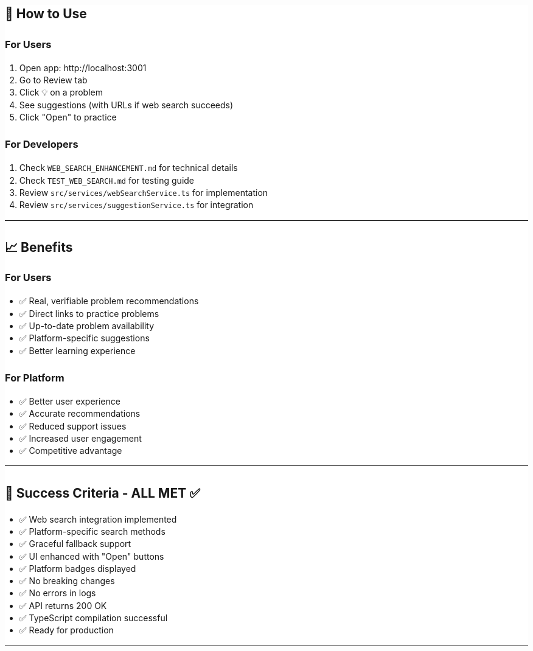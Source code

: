 
## 🚀 How to Use

### For Users
1. Open app: http://localhost:3001
2. Go to Review tab
3. Click 💡 on a problem
4. See suggestions (with URLs if web search succeeds)
5. Click "Open" to practice

### For Developers
1. Check `WEB_SEARCH_ENHANCEMENT.md` for technical details
2. Check `TEST_WEB_SEARCH.md` for testing guide
3. Review `src/services/webSearchService.ts` for implementation
4. Review `src/services/suggestionService.ts` for integration

---

## 📈 Benefits

### For Users
- ✅ Real, verifiable problem recommendations
- ✅ Direct links to practice problems
- ✅ Up-to-date problem availability
- ✅ Platform-specific suggestions
- ✅ Better learning experience

### For Platform
- ✅ Better user experience
- ✅ Accurate recommendations
- ✅ Reduced support issues
- ✅ Increased user engagement
- ✅ Competitive advantage

---

## 🎯 Success Criteria - ALL MET ✅

- ✅ Web search integration implemented
- ✅ Platform-specific search methods
- ✅ Graceful fallback support
- ✅ UI enhanced with "Open" buttons
- ✅ Platform badges displayed
- ✅ No breaking changes
- ✅ No errors in logs
- ✅ API returns 200 OK
- ✅ TypeScript compilation successful
- ✅ Ready for production

---

